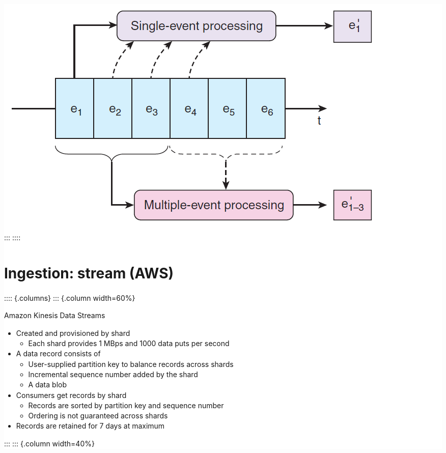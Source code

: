 ![](imgs/slides362.png)

:::
::::

# Ingestion: stream (AWS)

:::: {.columns}
::: {.column width=60%}

Amazon Kinesis Data Streams

* Created and provisioned by shard
  * Each shard provides 1 MBps and 1000 data puts per second
* A data record consists of
  * User-supplied partition key to balance records across shards
  * Incremental sequence number added by the shard
  * A data blob
* Consumers get records by shard
  * Records are sorted by partition key and sequence number
  * Ordering is not guaranteed across shards
* Records are retained for 7 days at maximum

:::
::: {.column width=40%}
